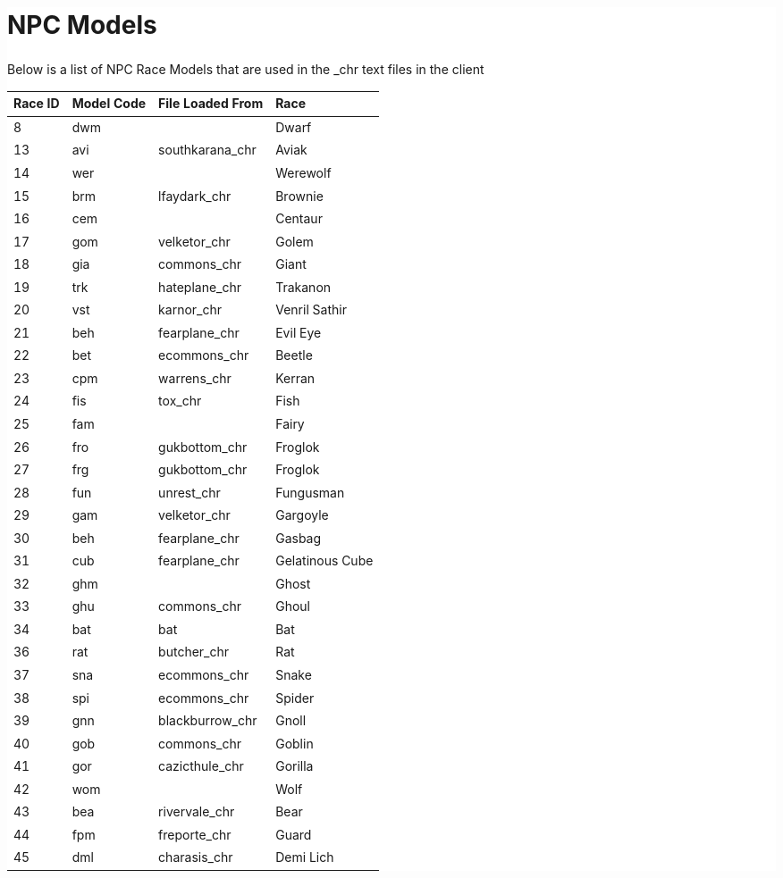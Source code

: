 # NPC Models

Below is a list of NPC Race Models that are used in the \_chr text files in the client

| **Race ID** | **Model Code** | **File Loaded From** | **Race** |
| :--- | :--- | :--- | :--- |
| 8 | dwm |  | Dwarf |
| 13 | avi | southkarana\_chr | Aviak |
| 14 | wer |  | Werewolf |
| 15 | brm | lfaydark\_chr | Brownie |
| 16 | cem |  | Centaur |
| 17 | gom | velketor\_chr | Golem |
| 18 | gia | commons\_chr | Giant |
| 19 | trk | hateplane\_chr | Trakanon |
| 20 | vst | karnor\_chr | Venril Sathir |
| 21 | beh | fearplane\_chr | Evil Eye |
| 22 | bet | ecommons\_chr | Beetle |
| 23 | cpm | warrens\_chr | Kerran |
| 24 | fis | tox\_chr | Fish |
| 25 | fam |  | Fairy |
| 26 | fro | gukbottom\_chr | Froglok |
| 27 | frg | gukbottom\_chr | Froglok |
| 28 | fun | unrest\_chr | Fungusman |
| 29 | gam | velketor\_chr | Gargoyle |
| 30 | beh | fearplane\_chr | Gasbag |
| 31 | cub | fearplane\_chr | Gelatinous Cube |
| 32 | ghm |  | Ghost |
| 33 | ghu | commons\_chr | Ghoul |
| 34 | bat | bat | Bat |
| 36 | rat | butcher\_chr | Rat |
| 37 | sna | ecommons\_chr | Snake |
| 38 | spi | ecommons\_chr | Spider |
| 39 | gnn | blackburrow\_chr | Gnoll |
| 40 | gob | commons\_chr | Goblin |
| 41 | gor | cazicthule\_chr | Gorilla |
| 42 | wom |  | Wolf |
| 43 | bea | rivervale\_chr | Bear |
| 44 | fpm | freporte\_chr | Guard |
| 45 | dml | charasis\_chr | Demi Lich |